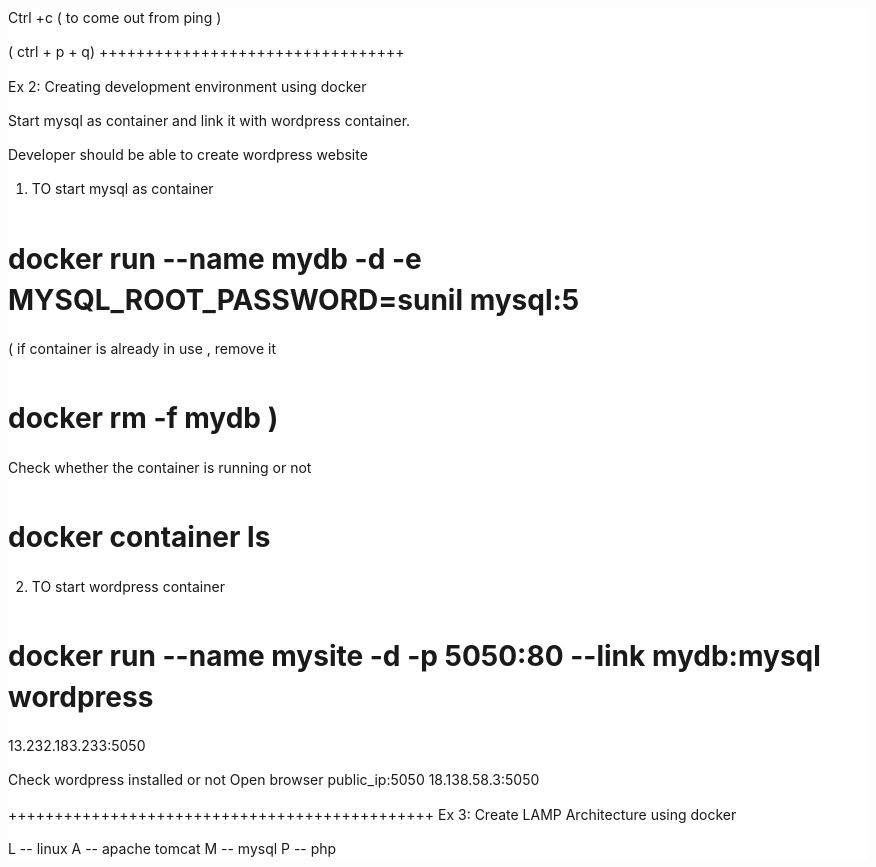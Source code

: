 Ctrl +c  ( to come out from ping )

( ctrl + p  + q)
+++++++++++++++++++++++++++++++++


Ex 2:  Creating development environment using docker

Start mysql as container and link it with wordpress container.

Developer should be able to create wordpress website


1) TO start mysql as container


# docker run --name mydb  -d  -e  MYSQL_ROOT_PASSWORD=sunil  mysql:5



( if container is already in use  , remove  it
# docker rm -f  mydb           )

Check whether the container is running or not
# docker container ls






2) TO start wordpress container
# docker run  --name mysite  -d  -p 5050:80 --link mydb:mysql  wordpress


13.232.183.233:5050








Check wordpress installed or not
Open browser 
public_ip:5050
18.138.58.3:5050


++++++++++++++++++++++++++++++++++++++++++++++
Ex 3:  Create LAMP  Architecture using docker

L -- linux
A -- apache tomcat
M -- mysql
P --  php
